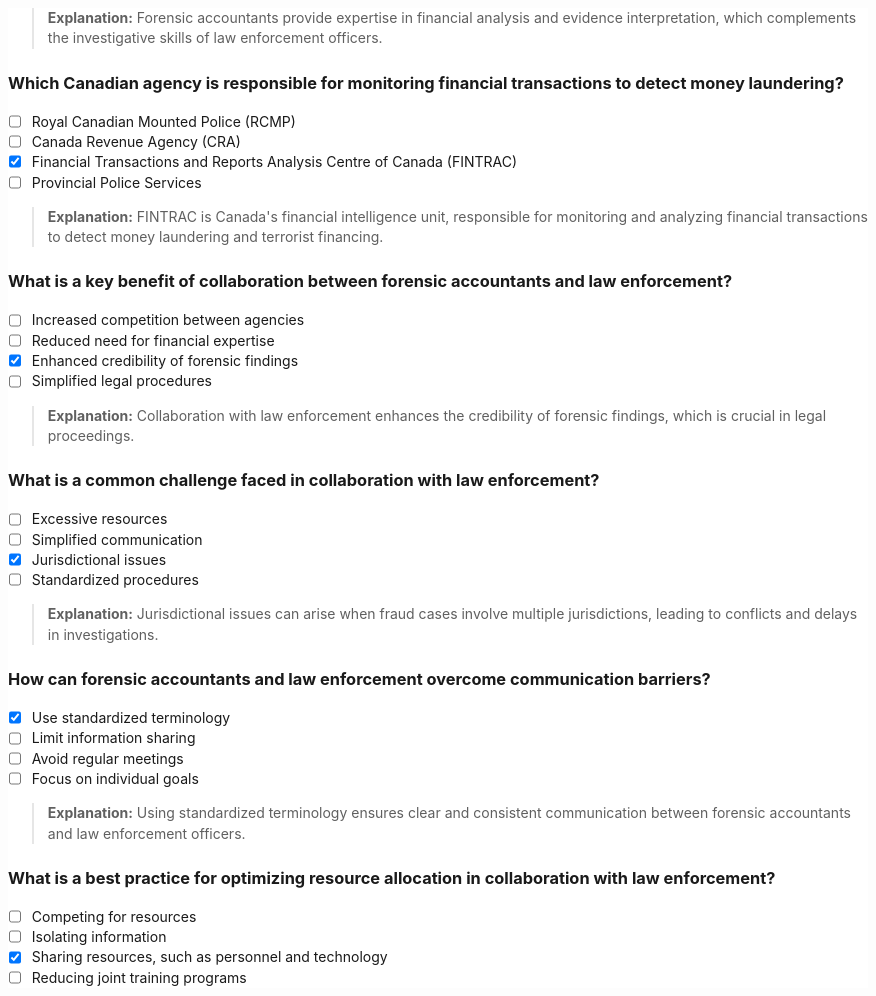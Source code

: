 > **Explanation:** Forensic accountants provide expertise in financial analysis and evidence interpretation, which complements the investigative skills of law enforcement officers.

### Which Canadian agency is responsible for monitoring financial transactions to detect money laundering?

- [ ] Royal Canadian Mounted Police (RCMP)
- [ ] Canada Revenue Agency (CRA)
- [x] Financial Transactions and Reports Analysis Centre of Canada (FINTRAC)
- [ ] Provincial Police Services

> **Explanation:** FINTRAC is Canada's financial intelligence unit, responsible for monitoring and analyzing financial transactions to detect money laundering and terrorist financing.

### What is a key benefit of collaboration between forensic accountants and law enforcement?

- [ ] Increased competition between agencies
- [ ] Reduced need for financial expertise
- [x] Enhanced credibility of forensic findings
- [ ] Simplified legal procedures

> **Explanation:** Collaboration with law enforcement enhances the credibility of forensic findings, which is crucial in legal proceedings.

### What is a common challenge faced in collaboration with law enforcement?

- [ ] Excessive resources
- [ ] Simplified communication
- [x] Jurisdictional issues
- [ ] Standardized procedures

> **Explanation:** Jurisdictional issues can arise when fraud cases involve multiple jurisdictions, leading to conflicts and delays in investigations.

### How can forensic accountants and law enforcement overcome communication barriers?

- [x] Use standardized terminology
- [ ] Limit information sharing
- [ ] Avoid regular meetings
- [ ] Focus on individual goals

> **Explanation:** Using standardized terminology ensures clear and consistent communication between forensic accountants and law enforcement officers.

### What is a best practice for optimizing resource allocation in collaboration with law enforcement?

- [ ] Competing for resources
- [ ] Isolating information
- [x] Sharing resources, such as personnel and technology
- [ ] Reducing joint training programs
